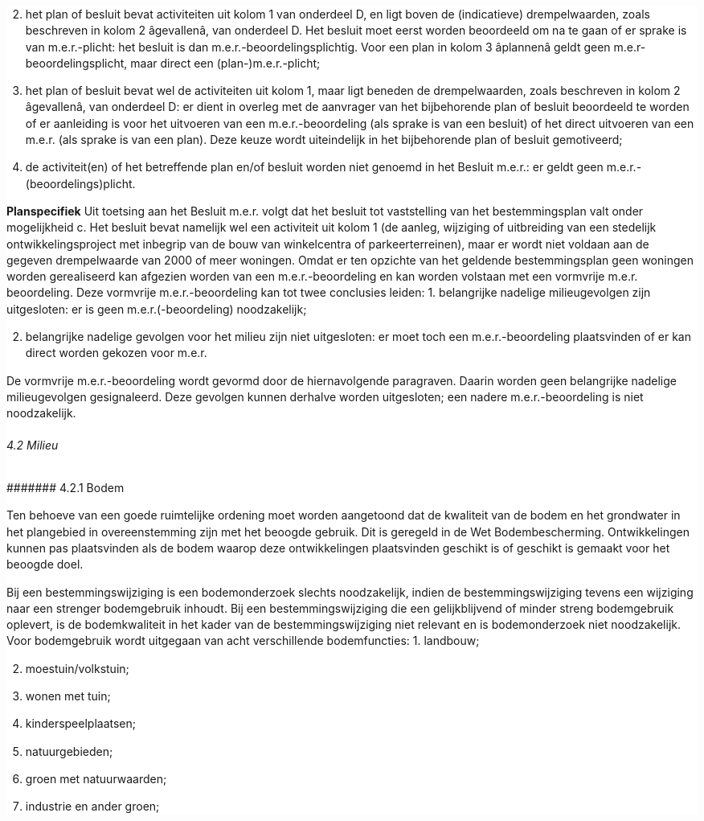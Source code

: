 2. het plan of besluit bevat activiteiten uit kolom 1 van onderdeel D, en ligt boven de (indicatieve) drempelwaarden, zoals beschreven in kolom 2 âgevallenâ, van onderdeel D. Het besluit moet eerst worden beoordeeld om na te gaan of er sprake is van m.e.r.\-plicht: het besluit is dan m.e.r.\-beoordelingsplichtig. Voor een plan in kolom 3 âplannenâ geldt geen m.e.r\-beoordelingsplicht, maar direct een (plan\-)m.e.r.\-plicht;

3. het plan of besluit bevat wel de activiteiten uit kolom 1, maar ligt beneden de drempelwaarden, zoals beschreven in kolom 2 âgevallenâ, van onderdeel D: er dient in overleg met de aanvrager van het bijbehorende plan of besluit beoordeeld te worden of er aanleiding is voor het uitvoeren van een m.e.r.\-beoordeling (als sprake is van een besluit) of het direct uitvoeren van een m.e.r. (als sprake is van een plan). Deze keuze wordt uiteindelijk in het bijbehorende plan of besluit gemotiveerd;

4. de activiteit(en) of het betreffende plan en/of besluit worden niet genoemd in het Besluit m.e.r.: er geldt geen m.e.r.\-(beoordelings)plicht.

**Planspecifiek** Uit toetsing aan het Besluit m.e.r. volgt dat het besluit tot vaststelling van het bestemmingsplan valt onder mogelijkheid c. Het besluit bevat namelijk wel een activiteit uit kolom 1 (de aanleg, wijziging of uitbreiding van een stedelijk ontwikkelingsproject met inbegrip van de bouw van winkelcentra of parkeerterreinen), maar er wordt niet voldaan aan de gegeven drempelwaarde van 2000 of meer woningen. Omdat er ten opzichte van het geldende bestemmingsplan geen woningen worden gerealiseerd kan afgezien worden van een m.e.r.\-beoordeling en kan worden volstaan met een vormvrije m.e.r. beoordeling. Deze vormvrije m.e.r.\-beoordeling kan tot twee conclusies leiden: 1. belangrijke nadelige milieugevolgen zijn uitgesloten: er is geen m.e.r.(\-beoordeling) noodzakelijk;

2. belangrijke nadelige gevolgen voor het milieu zijn niet uitgesloten: er moet toch een m.e.r.\-beoordeling plaatsvinden of er kan direct worden gekozen voor m.e.r.

De vormvrije m.e.r.\-beoordeling wordt gevormd door de hiernavolgende paragraven. Daarin worden geen belangrijke nadelige milieugevolgen gesignaleerd. Deze gevolgen kunnen derhalve worden uitgesloten; een nadere m.e.r.\-beoordeling is niet noodzakelijk.

###### 4\.2 Milieu

####### 4\.2\.1 Bodem

Ten behoeve van een goede ruimtelijke ordening moet worden aangetoond dat de kwaliteit van de bodem en het grondwater in het plangebied in overeenstemming zijn met het beoogde gebruik. Dit is geregeld in de Wet Bodembescherming. Ontwikkelingen kunnen pas plaatsvinden als de bodem waarop deze ontwikkelingen plaatsvinden geschikt is of geschikt is gemaakt voor het beoogde doel.

Bij een bestemmingswijziging is een bodemonderzoek slechts noodzakelijk, indien de bestemmingswijziging tevens een wijziging naar een strenger bodemgebruik inhoudt. Bij een bestemmingswijziging die een gelijkblijvend of minder streng bodemgebruik oplevert, is de bodemkwaliteit in het kader van de bestemmingswijziging niet relevant en is bodemonderzoek niet noodzakelijk. Voor bodemgebruik wordt uitgegaan van acht verschillende bodemfuncties: 1. landbouw;

2. moestuin/volkstuin;

3. wonen met tuin;

4. kinderspeelplaatsen;

5. natuurgebieden;

6. groen met natuurwaarden;

7. industrie en ander groen;
